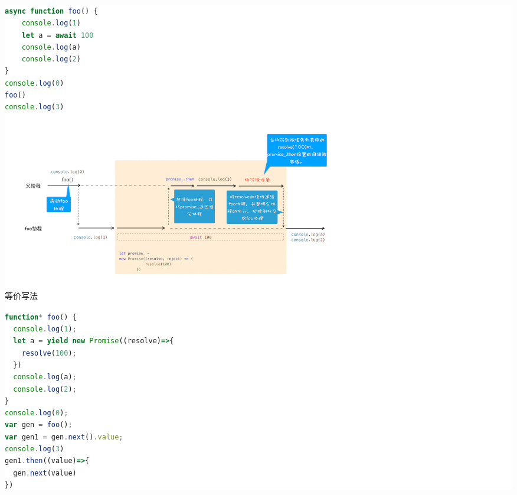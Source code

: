 ```js
async function foo() {
    console.log(1)
    let a = await 100
    console.log(a)
    console.log(2)
}
console.log(0)
foo()
console.log(3) 
```

<img src="./await.png" width="70%">

等价写法

```js
function* foo() {
  console.log(1);
  let a = yield new Promise((resolve)=>{
    resolve(100);
  })
  console.log(a);
  console.log(2);
}
console.log(0);
var gen = foo();
var gen1 = gen.next().value;
console.log(3)
gen1.then((value)=>{
  gen.next(value)
})
```

